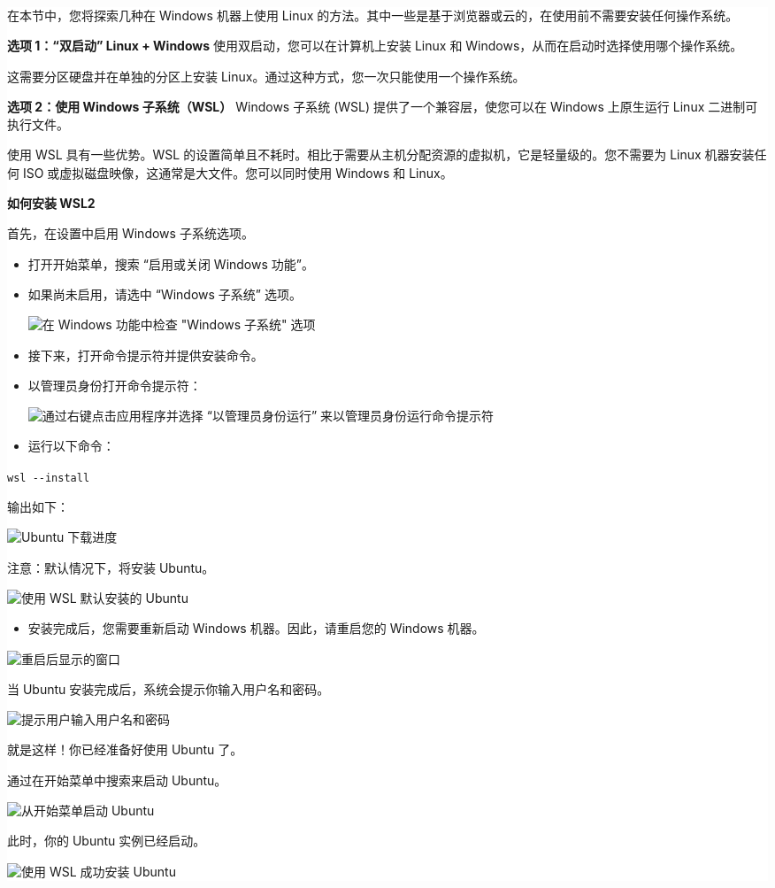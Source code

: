 在本节中，您将探索几种在 Windows 机器上使用 Linux 的方法。其中一些是基于浏览器或云的，在使用前不需要安装任何操作系统。

**选项 1：“双启动” Linux + Windows** 使用双启动，您可以在计算机上安装 Linux 和 Windows，从而在启动时选择使用哪个操作系统。

这需要分区硬盘并在单独的分区上安装 Linux。通过这种方式，您一次只能使用一个操作系统。

**选项 2：使用 Windows 子系统（WSL）** Windows 子系统 (WSL) 提供了一个兼容层，使您可以在 Windows 上原生运行 Linux 二进制可执行文件。

使用 WSL 具有一些优势。WSL 的设置简单且不耗时。相比于需要从主机分配资源的虚拟机，它是轻量级的。您不需要为 Linux 机器安装任何 ISO 或虚拟磁盘映像，这通常是大文件。您可以同时使用 Windows 和 Linux。

**如何安装 WSL2**

首先，在设置中启用 Windows 子系统选项。

-   打开开始菜单，搜索 “启用或关闭 Windows 功能”。
   
-   如果尚未启用，请选中 “Windows 子系统” 选项。
   
    ![在 Windows 功能中检查 "Windows 子系统" 选项](https://cdn.hashnode.com/res/hashnode/image/upload/v1719306102095/84f23bae-faa5-4ece-a9b6-e40f8789a061.png)
   
-   接下来，打开命令提示符并提供安装命令。
   
-   以管理员身份打开命令提示符：
   
    ![通过右键点击应用程序并选择 “以管理员身份运行” 来以管理员身份运行命令提示符](https://cdn.hashnode.com/res/hashnode/image/upload/v1720451480640/6052c9b4-cf07-47e0-ae89-18c3a2d3e385.png)
   
-   运行以下命令：
   

```
wsl --install
```

输出如下：

![Ubuntu 下载进度](https://cdn.hashnode.com/res/hashnode/image/upload/v1719306131053/b7272031-ddb7-4e04-8d7b-bafc0911da04.png)

注意：默认情况下，将安装 Ubuntu。

![使用 WSL 默认安装的 Ubuntu](https://cdn.hashnode.com/res/hashnode/image/upload/v1719306144861/a01f95df-1d95-4b79-bff9-08759be0d3dc.png)

-   安装完成后，您需要重新启动 Windows 机器。因此，请重启您的 Windows 机器。

![重启后显示的窗口](https://cdn.hashnode.com/res/hashnode/image/upload/v1719306157704/15620fbe-59d1-40da-9cd6-119a1fab0802.png)

当 Ubuntu 安装完成后，系统会提示你输入用户名和密码。

![提示用户输入用户名和密码](https://cdn.hashnode.com/res/hashnode/image/upload/v1719306167380/5e3058cd-b7a1-45b1-a16d-c23b5a451504.png)

就是这样！你已经准备好使用 Ubuntu 了。

通过在开始菜单中搜索来启动 Ubuntu。

![从开始菜单启动 Ubuntu](https://cdn.hashnode.com/res/hashnode/image/upload/v1719306185110/77c17856-08ac-4ec7-9380-5b06f93be095.png)

此时，你的 Ubuntu 实例已经启动。

![使用 WSL 成功安装 Ubuntu](https://cdn.hashnode.com/res/hashnode/image/upload/v1719306196320/13be3a71-5b40-440c-a6bf-d742e5b5934b.png)
